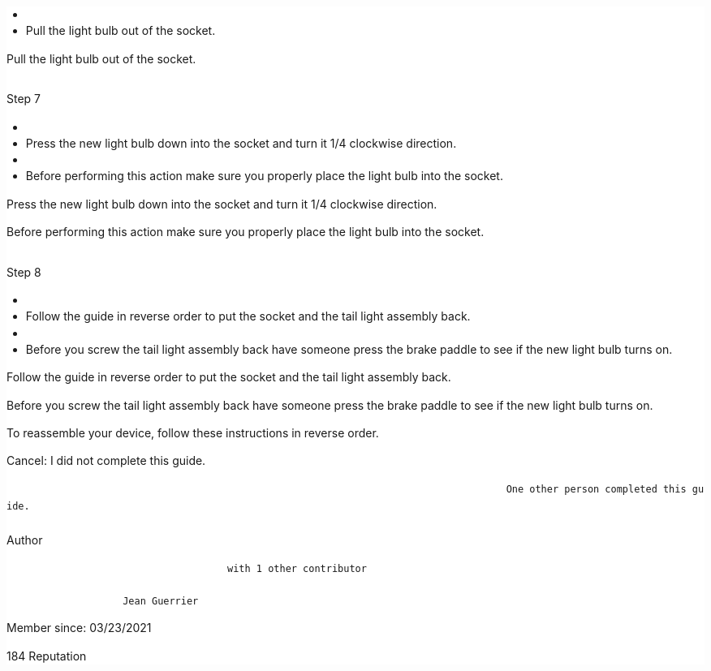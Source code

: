 
 
- 
 - Pull the light bulb out of the socket.

 
Pull the light bulb out of the socket.
 
## 

Step 7


 
- 
 - Press the new light bulb down into the socket and turn it 1/4 clockwise direction.
 - 
 - Before performing this action make sure you properly place the light bulb into the socket.

 
Press the new light bulb down into the socket and turn it 1/4 clockwise direction.
 
Before performing this action make sure you properly place the light bulb into the socket.
 
## 

Step 8


 
- 
 - Follow the guide in reverse order to put the socket and the tail light assembly back.
 - 
 - Before you screw the tail light assembly back have someone press the brake paddle to see if the new light bulb turns on.

 
Follow the guide in reverse order to put the socket and the tail light assembly back.
 
Before you screw the tail light assembly back have someone press the brake paddle to see if the new light bulb turns on.
 
To reassemble your device, follow these instructions in reverse order.
 

Cancel: I did not complete this guide.

 

                                                                                          One other person completed this guide.                                             
 
### 
Author

 

                                          with 1 other contributor 
 
#### 

                        Jean Guerrier                     

 
Member since: 03/23/2021
 
184 Reputation
 